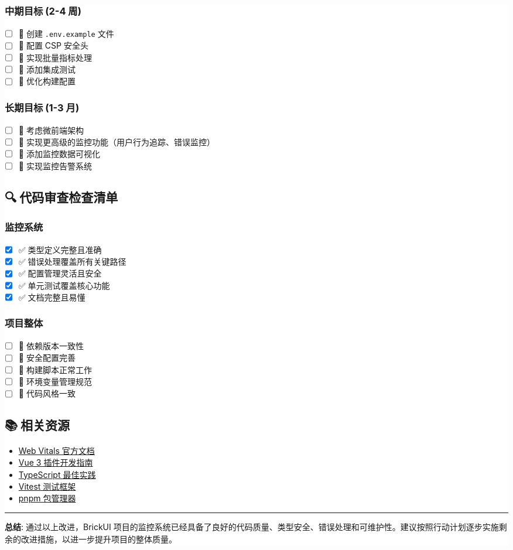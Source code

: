 ### 中期目标 (2-4 周)

- [ ] 🔄 创建 `.env.example` 文件
- [ ] 🔄 配置 CSP 安全头
- [ ] 🔄 实现批量指标处理
- [ ] 🔄 添加集成测试
- [ ] 🔄 优化构建配置

### 长期目标 (1-3 月)

- [ ] 📅 考虑微前端架构
- [ ] 📅 实现更高级的监控功能（用户行为追踪、错误监控）
- [ ] 📅 添加监控数据可视化
- [ ] 📅 实现监控告警系统

## 🔍 代码审查检查清单

### 监控系统

- [x] ✅ 类型定义完整且准确
- [x] ✅ 错误处理覆盖所有关键路径
- [x] ✅ 配置管理灵活且安全
- [x] ✅ 单元测试覆盖核心功能
- [x] ✅ 文档完整且易懂

### 项目整体

- [ ] 🔄 依赖版本一致性
- [ ] 🔄 安全配置完善
- [ ] 🔄 构建脚本正常工作
- [ ] 🔄 环境变量管理规范
- [ ] 🔄 代码风格一致

## 📚 相关资源

- [Web Vitals 官方文档](https://web.dev/vitals/)
- [Vue 3 插件开发指南](https://vuejs.org/guide/reusability/plugins.html)
- [TypeScript 最佳实践](https://typescript-eslint.io/rules/)
- [Vitest 测试框架](https://vitest.dev/)
- [pnpm 包管理器](https://pnpm.io/)

---

**总结**: 通过以上改进，BrickUI 项目的监控系统已经具备了良好的代码质量、类型安全、错误处理和可维护性。建议按照行动计划逐步实施剩余的改进措施，以进一步提升项目的整体质量。
